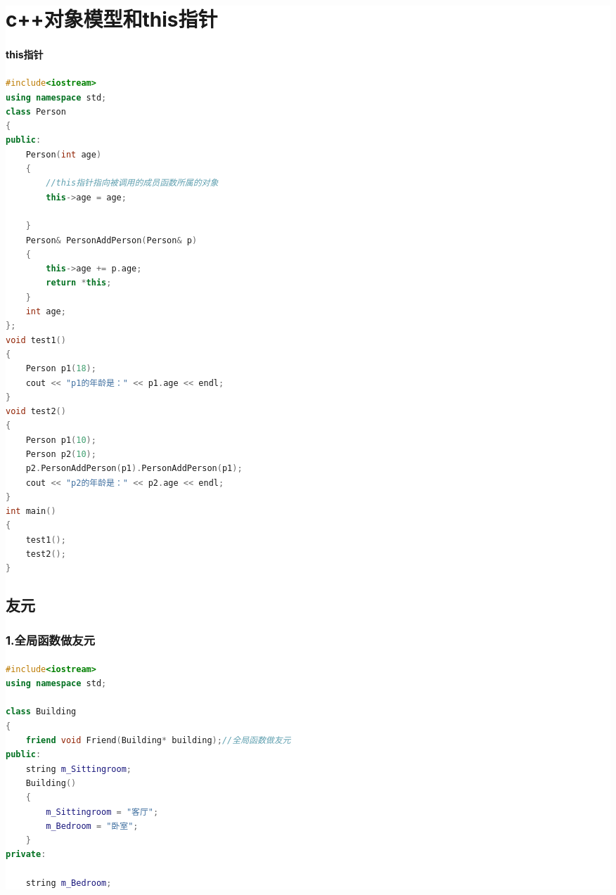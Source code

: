 # c++对象模型和this指针

#### this指针

```c++
#include<iostream>
using namespace std;
class Person
{
public:
	Person(int age)
	{
		//this指针指向被调用的成员函数所属的对象
		this->age = age;

	}
	Person& PersonAddPerson(Person& p)
	{
		this->age += p.age;
		return *this;
	}
	int age;
};
void test1()
{
	Person p1(18);
	cout << "p1的年龄是：" << p1.age << endl;
}
void test2()
{
	Person p1(10);
	Person p2(10);
	p2.PersonAddPerson(p1).PersonAddPerson(p1);
	cout << "p2的年龄是：" << p2.age << endl;
}
int main()
{
	test1();
	test2();
}
```

## 友元

### 1.全局函数做友元

```c++
#include<iostream>
using namespace std;

class Building
{
	friend void Friend(Building* building);//全局函数做友元
public:
	string m_Sittingroom;
	Building()
	{
		m_Sittingroom = "客厅";
		m_Bedroom = "卧室";
	}
private:
	
	string m_Bedroom;
```